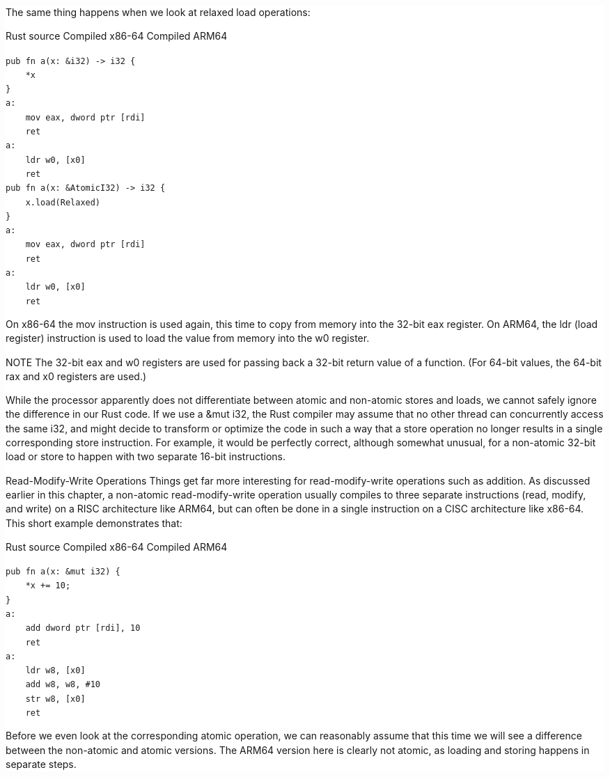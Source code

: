 The same thing happens when we look at relaxed load operations:

Rust source	Compiled x86-64	Compiled ARM64
```
pub fn a(x: &i32) -> i32 {
    *x
}
a:
    mov eax, dword ptr [rdi]
    ret
a:
    ldr w0, [x0]
    ret
pub fn a(x: &AtomicI32) -> i32 {
    x.load(Relaxed)
}
a:
    mov eax, dword ptr [rdi]
    ret
a:
    ldr w0, [x0]
    ret
```
On x86-64 the mov instruction is used again, this time to copy from memory into the 32-bit eax register. On ARM64, the ldr (load register) instruction is used to load the value from memory into the w0 register.

NOTE
The 32-bit eax and w0 registers are used for passing back a 32-bit return value of a function. (For 64-bit values, the 64-bit rax and x0 registers are used.)

While the processor apparently does not differentiate between atomic and non-atomic stores and loads, we cannot safely ignore the difference in our Rust code. If we use a &mut i32, the Rust compiler may assume that no other thread can concurrently access the same i32, and might decide to transform or optimize the code in such a way that a store operation no longer results in a single corresponding store instruction. For example, it would be perfectly correct, although somewhat unusual, for a non-atomic 32-bit load or store to happen with two separate 16-bit instructions.

Read-Modify-Write Operations
Things get far more interesting for read-modify-write operations such as addition. As discussed earlier in this chapter, a non-atomic read-modify-write operation usually compiles to three separate instructions (read, modify, and write) on a RISC architecture like ARM64, but can often be done in a single instruction on a CISC architecture like x86-64. This short example demonstrates that:

Rust source	Compiled x86-64	Compiled ARM64
```
pub fn a(x: &mut i32) {
    *x += 10;
}
a:
    add dword ptr [rdi], 10
    ret
a:
    ldr w8, [x0]
    add w8, w8, #10
    str w8, [x0]
    ret
```
Before we even look at the corresponding atomic operation, we can reasonably assume that this time we will see a difference between the non-atomic and atomic versions. The ARM64 version here is clearly not atomic, as loading and storing happens in separate steps.
